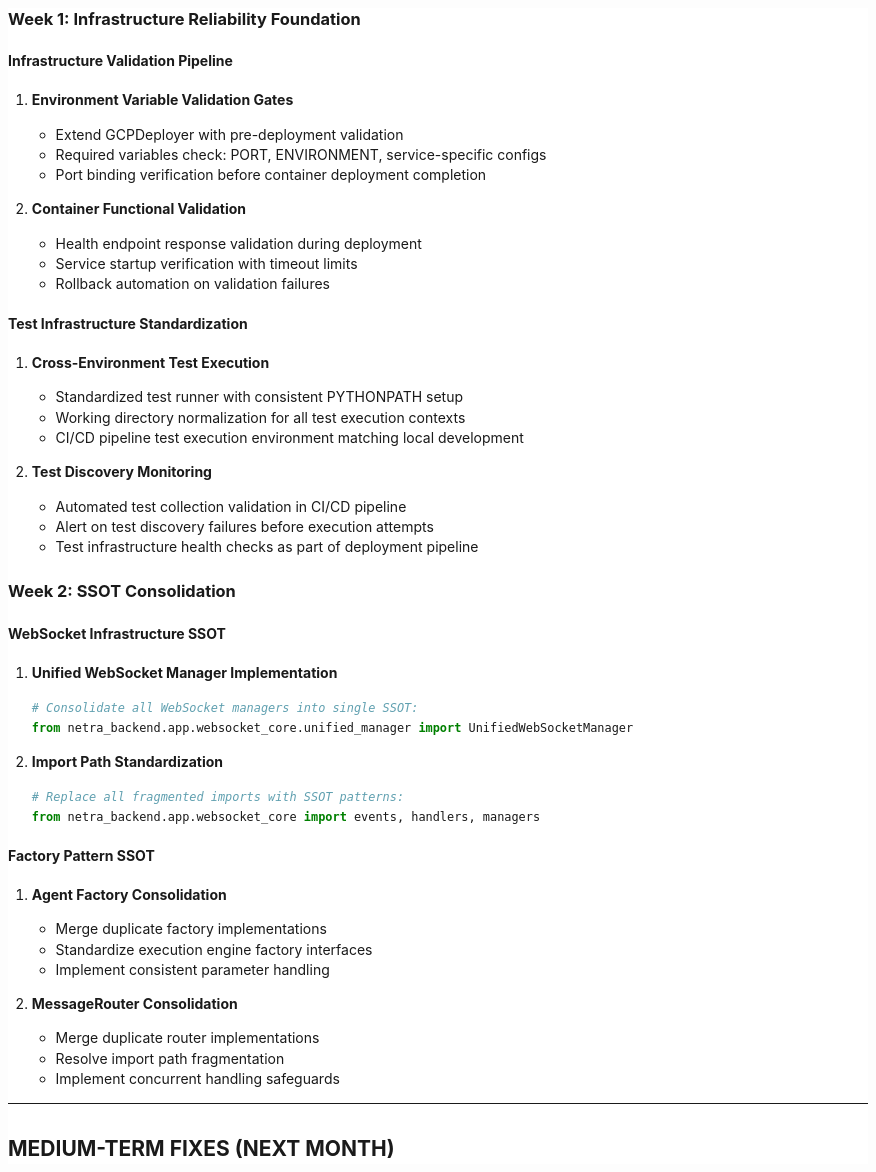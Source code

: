 ### Week 1: Infrastructure Reliability Foundation

#### Infrastructure Validation Pipeline
1. **Environment Variable Validation Gates**
   - Extend GCPDeployer with pre-deployment validation
   - Required variables check: PORT, ENVIRONMENT, service-specific configs
   - Port binding verification before container deployment completion

2. **Container Functional Validation**
   - Health endpoint response validation during deployment
   - Service startup verification with timeout limits
   - Rollback automation on validation failures

#### Test Infrastructure Standardization
1. **Cross-Environment Test Execution**
   - Standardized test runner with consistent PYTHONPATH setup
   - Working directory normalization for all test execution contexts
   - CI/CD pipeline test execution environment matching local development

2. **Test Discovery Monitoring**
   - Automated test collection validation in CI/CD pipeline
   - Alert on test discovery failures before execution attempts
   - Test infrastructure health checks as part of deployment pipeline

### Week 2: SSOT Consolidation

#### WebSocket Infrastructure SSOT
1. **Unified WebSocket Manager Implementation**
   ```python
   # Consolidate all WebSocket managers into single SSOT:
   from netra_backend.app.websocket_core.unified_manager import UnifiedWebSocketManager
   ```

2. **Import Path Standardization**
   ```python
   # Replace all fragmented imports with SSOT patterns:
   from netra_backend.app.websocket_core import events, handlers, managers
   ```

#### Factory Pattern SSOT
1. **Agent Factory Consolidation**
   - Merge duplicate factory implementations
   - Standardize execution engine factory interfaces
   - Implement consistent parameter handling

2. **MessageRouter Consolidation**
   - Merge duplicate router implementations
   - Resolve import path fragmentation
   - Implement concurrent handling safeguards

---

## MEDIUM-TERM FIXES (NEXT MONTH)
